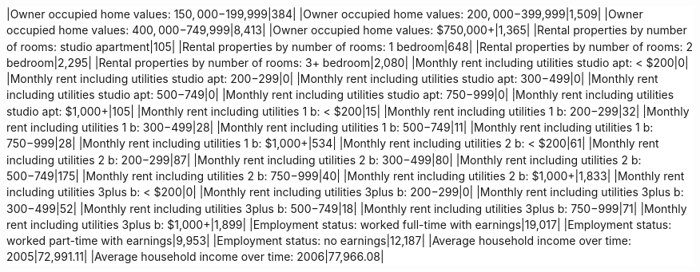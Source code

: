 |Owner occupied home values: $150,000-$199,999|384|
|Owner occupied home values: $200,000-$399,999|1,509|
|Owner occupied home values: $400,000-$749,999|8,413|
|Owner occupied home values: $750,000+|1,365|
|Rental properties by number of rooms: studio apartment|105|
|Rental properties by number of rooms: 1 bedroom|648|
|Rental properties by number of rooms: 2 bedroom|2,295|
|Rental properties by number of rooms: 3+ bedroom|2,080|
|Monthly rent including utilities studio apt: < $200|0|
|Monthly rent including utilities studio apt: $200-$299|0|
|Monthly rent including utilities studio apt: $300-$499|0|
|Monthly rent including utilities studio apt: $500-$749|0|
|Monthly rent including utilities studio apt: $750-$999|0|
|Monthly rent including utilities studio apt: $1,000+|105|
|Monthly rent including utilities 1 b: < $200|15|
|Monthly rent including utilities 1 b: $200-$299|32|
|Monthly rent including utilities 1 b: $300-$499|28|
|Monthly rent including utilities 1 b: $500-$749|11|
|Monthly rent including utilities 1 b: $750-$999|28|
|Monthly rent including utilities 1 b: $1,000+|534|
|Monthly rent including utilities 2 b: < $200|61|
|Monthly rent including utilities 2 b: $200-$299|87|
|Monthly rent including utilities 2 b: $300-$499|80|
|Monthly rent including utilities 2 b: $500-$749|175|
|Monthly rent including utilities 2 b: $750-$999|40|
|Monthly rent including utilities 2 b: $1,000+|1,833|
|Monthly rent including utilities 3plus b: < $200|0|
|Monthly rent including utilities 3plus b: $200-$299|0|
|Monthly rent including utilities 3plus b: $300-$499|52|
|Monthly rent including utilities 3plus b: $500-$749|18|
|Monthly rent including utilities 3plus b: $750-$999|71|
|Monthly rent including utilities 3plus b: $1,000+|1,899|
|Employment status: worked full-time with earnings|19,017|
|Employment status: worked part-time with earnings|9,953|
|Employment status: no earnings|12,187|
|Average household income over time: 2005|72,991.11|
|Average household income over time: 2006|77,966.08|